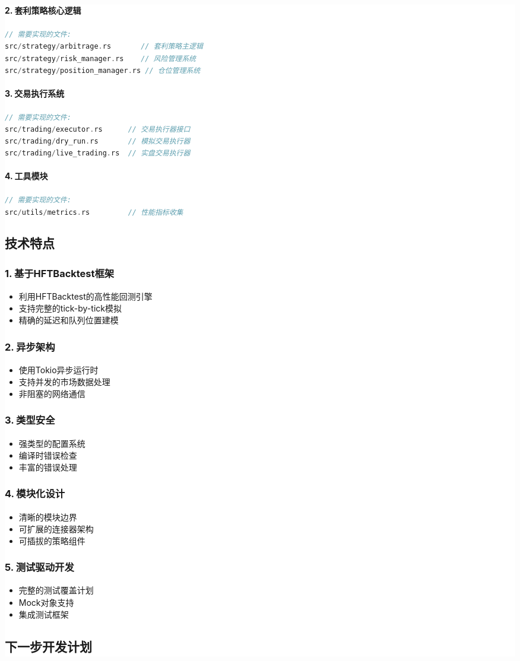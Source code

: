 #### 2. 套利策略核心逻辑
```rust
// 需要实现的文件:
src/strategy/arbitrage.rs       // 套利策略主逻辑
src/strategy/risk_manager.rs    // 风险管理系统
src/strategy/position_manager.rs // 仓位管理系统
```

#### 3. 交易执行系统
```rust
// 需要实现的文件:
src/trading/executor.rs      // 交易执行器接口
src/trading/dry_run.rs       // 模拟交易执行器
src/trading/live_trading.rs  // 实盘交易执行器
```

#### 4. 工具模块
```rust
// 需要实现的文件:
src/utils/metrics.rs         // 性能指标收集
```

## 技术特点

### 1. 基于HFTBacktest框架
- 利用HFTBacktest的高性能回测引擎
- 支持完整的tick-by-tick模拟
- 精确的延迟和队列位置建模

### 2. 异步架构
- 使用Tokio异步运行时
- 支持并发的市场数据处理
- 非阻塞的网络通信

### 3. 类型安全
- 强类型的配置系统
- 编译时错误检查
- 丰富的错误处理

### 4. 模块化设计
- 清晰的模块边界
- 可扩展的连接器架构
- 可插拔的策略组件

### 5. 测试驱动开发
- 完整的测试覆盖计划
- Mock对象支持
- 集成测试框架

## 下一步开发计划
